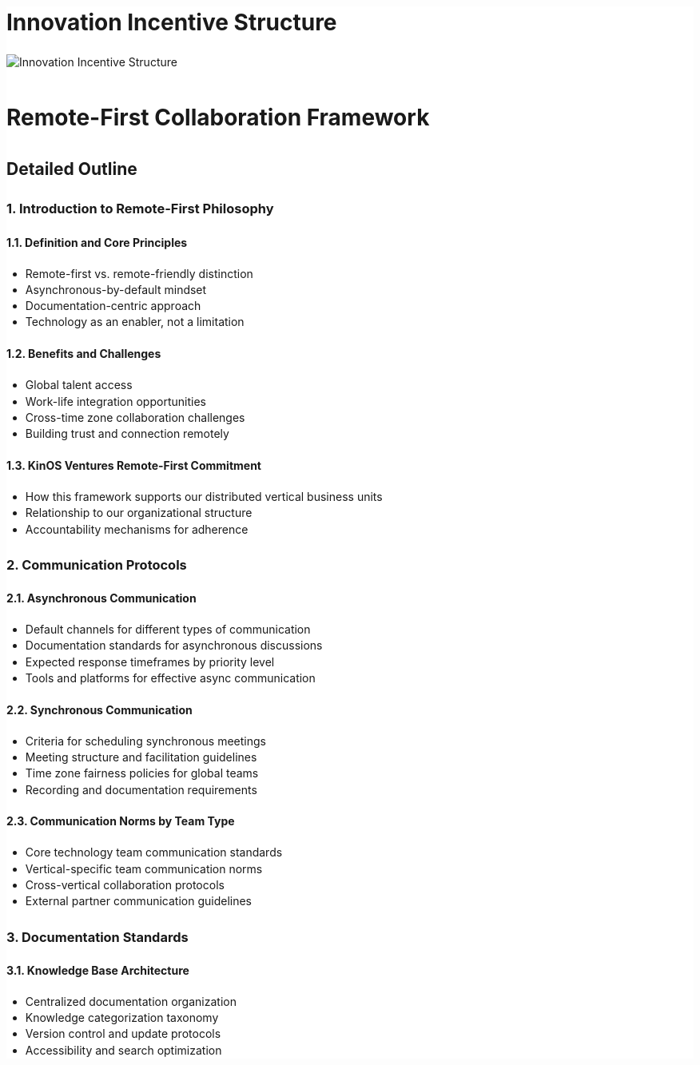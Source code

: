# Innovation Incentive Structure

![Innovation Incentive Structure](/categories\Culture_Talent\innovation-incentive-structure.png)

# Remote-First Collaboration Framework

## Detailed Outline

### 1. Introduction to Remote-First Philosophy
   #### 1.1. Definition and Core Principles
   - Remote-first vs. remote-friendly distinction
   - Asynchronous-by-default mindset
   - Documentation-centric approach
   - Technology as an enabler, not a limitation
   
   #### 1.2. Benefits and Challenges
   - Global talent access
   - Work-life integration opportunities
   - Cross-time zone collaboration challenges
   - Building trust and connection remotely
   
   #### 1.3. KinOS Ventures Remote-First Commitment
   - How this framework supports our distributed vertical business units
   - Relationship to our organizational structure
   - Accountability mechanisms for adherence

### 2. Communication Protocols
   #### 2.1. Asynchronous Communication
   - Default channels for different types of communication
   - Documentation standards for asynchronous discussions
   - Expected response timeframes by priority level
   - Tools and platforms for effective async communication
   
   #### 2.2. Synchronous Communication
   - Criteria for scheduling synchronous meetings
   - Meeting structure and facilitation guidelines
   - Time zone fairness policies for global teams
   - Recording and documentation requirements
   
   #### 2.3. Communication Norms by Team Type
   - Core technology team communication standards
   - Vertical-specific team communication norms
   - Cross-vertical collaboration protocols
   - External partner communication guidelines

### 3. Documentation Standards
   #### 3.1. Knowledge Base Architecture
   - Centralized documentation organization
   - Knowledge categorization taxonomy
   - Version control and update protocols
   - Accessibility and search optimization
   